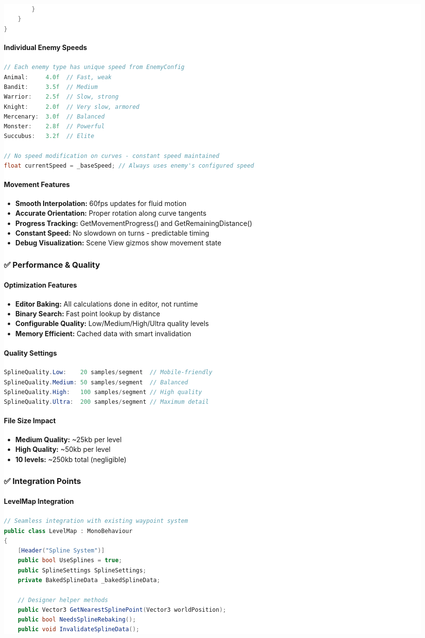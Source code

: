 ```csharp
        }
    }
}
```

#### **Individual Enemy Speeds**
```csharp
// Each enemy type has unique speed from EnemyConfig
Animal:     4.0f  // Fast, weak
Bandit:     3.5f  // Medium
Warrior:    2.5f  // Slow, strong  
Knight:     2.0f  // Very slow, armored
Mercenary:  3.0f  // Balanced
Monster:    2.8f  // Powerful
Succubus:   3.2f  // Elite

// No speed modification on curves - constant speed maintained
float currentSpeed = _baseSpeed; // Always uses enemy's configured speed
```

#### **Movement Features**
- **Smooth Interpolation:** 60fps updates for fluid motion
- **Accurate Orientation:** Proper rotation along curve tangents
- **Progress Tracking:** GetMovementProgress() and GetRemainingDistance()
- **Constant Speed:** No slowdown on turns - predictable timing
- **Debug Visualization:** Scene View gizmos show movement state

### ✅ **Performance & Quality**

#### **Optimization Features**
- **Editor Baking:** All calculations done in editor, not runtime
- **Binary Search:** Fast point lookup by distance
- **Configurable Quality:** Low/Medium/High/Ultra quality levels
- **Memory Efficient:** Cached data with smart invalidation

#### **Quality Settings**
```csharp
SplineQuality.Low:    20 samples/segment  // Mobile-friendly
SplineQuality.Medium: 50 samples/segment  // Balanced
SplineQuality.High:   100 samples/segment // High quality
SplineQuality.Ultra:  200 samples/segment // Maximum detail
```

#### **File Size Impact**
- **Medium Quality:** ~25kb per level
- **High Quality:** ~50kb per level  
- **10 levels:** ~250kb total (negligible)

### ✅ **Integration Points**

#### **LevelMap Integration**
```csharp
// Seamless integration with existing waypoint system
public class LevelMap : MonoBehaviour
{
    [Header("Spline System")]
    public bool UseSplines = true;
    public SplineSettings SplineSettings;
    private BakedSplineData _bakedSplineData;
    
    // Designer helper methods
    public Vector3 GetNearestSplinePoint(Vector3 worldPosition);
    public bool NeedsSplineRebaking();
    public void InvalidateSplineData();
```